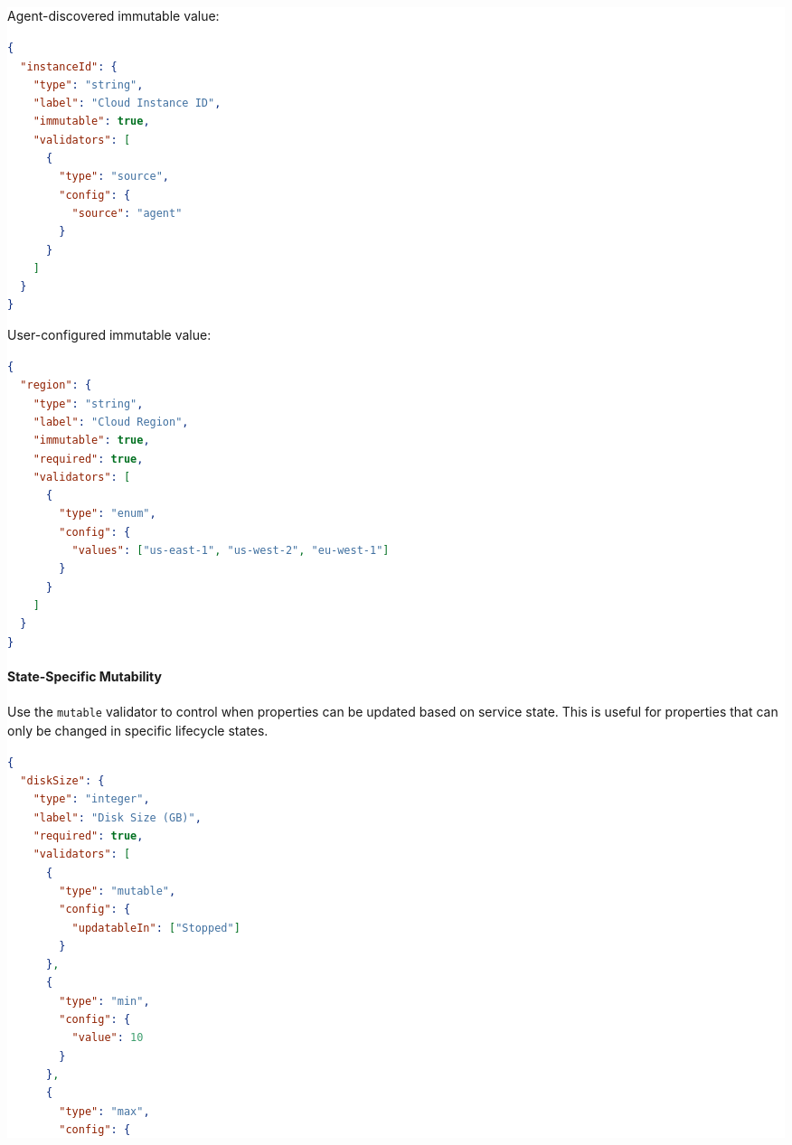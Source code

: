 Agent-discovered immutable value:
```json
{
  "instanceId": {
    "type": "string",
    "label": "Cloud Instance ID",
    "immutable": true,
    "validators": [
      {
        "type": "source",
        "config": {
          "source": "agent"
        }
      }
    ]
  }
}
```

User-configured immutable value:
```json
{
  "region": {
    "type": "string",
    "label": "Cloud Region",
    "immutable": true,
    "required": true,
    "validators": [
      {
        "type": "enum",
        "config": {
          "values": ["us-east-1", "us-west-2", "eu-west-1"]
        }
      }
    ]
  }
}
```

#### State-Specific Mutability

Use the `mutable` validator to control when properties can be updated based on service state. This is useful for properties that can only be changed in specific lifecycle states.

```json
{
  "diskSize": {
    "type": "integer",
    "label": "Disk Size (GB)",
    "required": true,
    "validators": [
      {
        "type": "mutable",
        "config": {
          "updatableIn": ["Stopped"]
        }
      },
      {
        "type": "min",
        "config": {
          "value": 10
        }
      },
      {
        "type": "max",
        "config": {
```